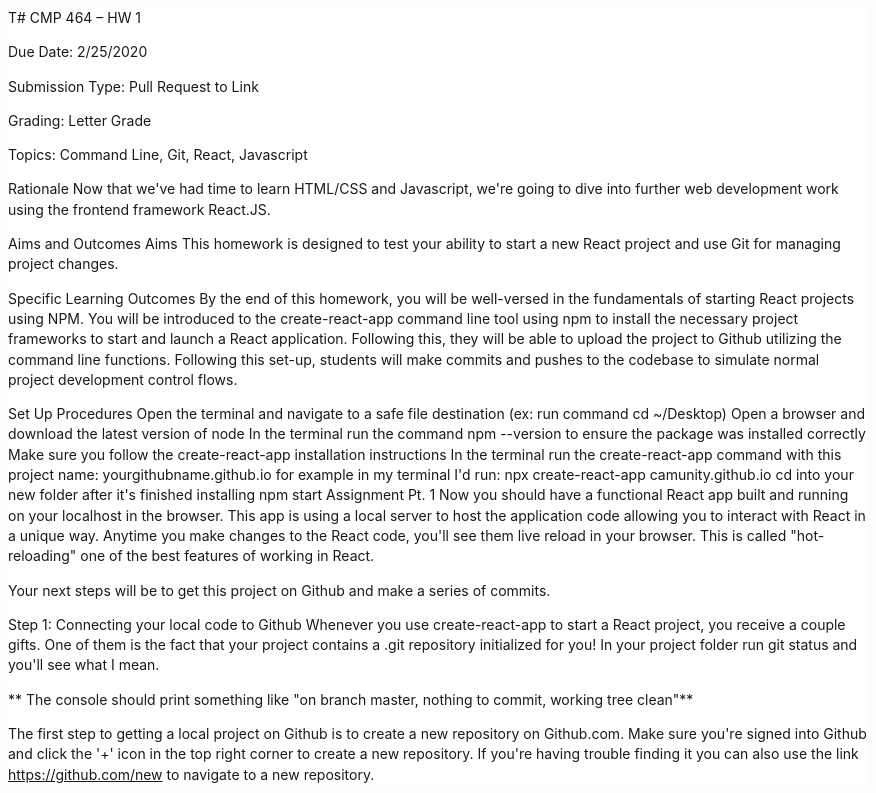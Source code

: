 T# CMP 464 – HW 1

Due Date: 2/25/2020

Submission Type: Pull Request to Link

Grading: Letter Grade

Topics: Command Line, Git, React, Javascript

Rationale
Now that we've had time to learn HTML/CSS and Javascript, we're going to dive into further web development work using the frontend framework React.JS.

Aims and Outcomes
Aims
This homework is designed to test your ability to start a new React project and use Git for managing project changes.

Specific Learning Outcomes
By the end of this homework, you will be well-versed in the fundamentals of starting React projects using NPM. You will be introduced to the create-react-app command line tool using npm to install the necessary project frameworks to start and launch a React application. Following this, they will be able to upload the project to Github utilizing the command line functions. Following this set-up, students will make commits and pushes to the codebase to simulate normal project development control flows.

Set Up Procedures
Open the terminal and navigate to a safe file destination (ex: run command cd ~/Desktop)
Open a browser and download the latest version of node
In the terminal run the command npm --version to ensure the package was installed correctly
Make sure you follow the create-react-app installation instructions
In the terminal run the create-react-app command with this project name: yourgithubname.github.io
for example in my terminal I'd run: npx create-react-app camunity.github.io
cd into your new folder after it's finished installing
npm start
Assignment Pt. 1
Now you should have a functional React app built and running on your localhost in the browser. This app is using a local server to host the application code allowing you to interact with React in a unique way. Anytime you make changes to the React code, you'll see them live reload in your browser. This is called "hot-reloading" one of the best features of working in React.

Your next steps will be to get this project on Github and make a series of commits.

Step 1: Connecting your local code to Github
Whenever you use create-react-app to start a React project, you receive a couple gifts. One of them is the fact that your project contains a .git repository initialized for you! In your project folder run git status and you'll see what I mean.

** The console should print something like "on branch master, nothing to commit, working tree clean"**

The first step to getting a local project on Github is to create a new repository on Github.com. Make sure you're signed into Github and click the '+' icon in the top right corner to create a new repository. If you're having trouble finding it you can also use the link https://github.com/new to navigate to a new repository.
